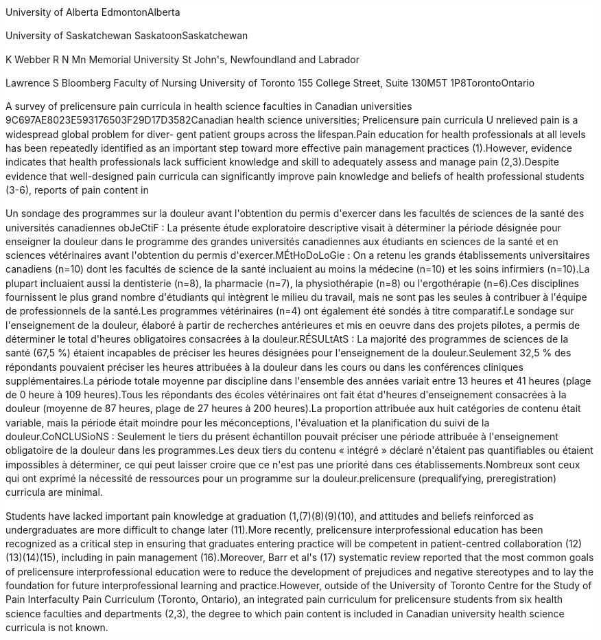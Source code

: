 University of Alberta
EdmontonAlberta

University of Saskatchewan
SaskatoonSaskatchewan

K Webber 
R N Mn 
Memorial University
St John's, Newfoundland and Labrador


Lawrence S Bloomberg Faculty of Nursing
University of Toronto
155 College Street, Suite 130M5T 1P8TorontoOntario

A survey of prelicensure pain curricula in health science faculties in Canadian universities
9C697AE8023E593176503F29D17D3582Canadian health science universities; Prelicensure pain curricula
U nrelieved pain is a widespread global problem for diver- gent patient groups across the lifespan.Pain education for health professionals at all levels has been repeatedly identified as an important step toward more effective pain management practices (1).However, evidence indicates that health professionals lack sufficient knowledge and skill to adequately assess and manage pain (2,3).Despite evidence that well-designed pain curricula can significantly improve pain knowledge and beliefs of health professional students (3-6), reports of pain content in

Un sondage des programmes sur la douleur avant l'obtention du permis d'exercer dans les facultés de sciences de la santé des universités canadiennes obJeCtiF : La présente étude exploratoire descriptive visait à déterminer la période désignée pour enseigner la douleur dans le programme des grandes universités canadiennes aux étudiants en sciences de la santé et en sciences vétérinaires avant l'obtention du permis d'exercer.MÉtHoDoLoGie : On a retenu les grands établissements universitaires canadiens (n=10) dont les facultés de science de la santé incluaient au moins la médecine (n=10) et les soins infirmiers (n=10).La plupart incluaient aussi la dentisterie (n=8), la pharmacie (n=7), la physiothérapie (n=8) ou l'ergothérapie (n=6).Ces disciplines fournissent le plus grand nombre d'étudiants qui intègrent le milieu du travail, mais ne sont pas les seules à contribuer à l'équipe de professionnels de la santé.Les programmes vétérinaires (n=4) ont également été sondés à titre comparatif.Le sondage sur l'enseignement de la douleur, élaboré à partir de recherches antérieures et mis en oeuvre dans des projets pilotes, a permis de déterminer le total d'heures obligatoires consacrées à la douleur.RÉSULtAtS : La majorité des programmes de sciences de la santé (67,5 %) étaient incapables de préciser les heures désignées pour l'enseignement de la douleur.Seulement 32,5 % des répondants pouvaient préciser les heures attribuées à la douleur dans les cours ou dans les conférences cliniques supplémentaires.La période totale moyenne par discipline dans l'ensemble des années variait entre 13 heures et 41 heures (plage de 0 heure à 109 heures).Tous les répondants des écoles vétérinaires ont fait état d'heures d'enseignement consacrées à la douleur (moyenne de 87 heures, plage de 27 heures à 200 heures).La proportion attribuée aux huit catégories de contenu était variable, mais la période était moindre pour les méconceptions, l'évaluation et la planification du suivi de la douleur.CoNCLUSioNS : Seulement le tiers du présent échantillon pouvait préciser une période attribuée à l'enseignement obligatoire de la douleur dans les programmes.Les deux tiers du contenu « intégré » déclaré n'étaient pas quantifiables ou étaient impossibles à déterminer, ce qui peut laisser croire que ce n'est pas une priorité dans ces établissements.Nombreux sont ceux qui ont exprimé la nécessité de ressources pour un programme sur la douleur.prelicensure (prequalifying, preregistration) curricula are minimal.

Students have lacked important pain knowledge at graduation (1,(7)(8)(9)(10), and attitudes and beliefs reinforced as undergraduates are more difficult to change later (11).More recently, prelicensure interprofessional education has been recognized as a critical step in ensuring that graduates entering practice will be competent in patient-centred collaboration (12)(13)(14)(15), including in pain management (16).Moreover, Barr et al's (17) systematic review reported that the most common goals of prelicensure interprofessional education were to reduce the development of prejudices and negative stereotypes and to lay the foundation for future interprofessional learning and practice.However, outside of the University of Toronto Centre for the Study of Pain Interfaculty Pain Curriculum (Toronto, Ontario), an integrated pain curriculum for prelicensure students from six health science faculties and departments (2,3), the degree to which pain content is included in Canadian university health science curricula is not known.
